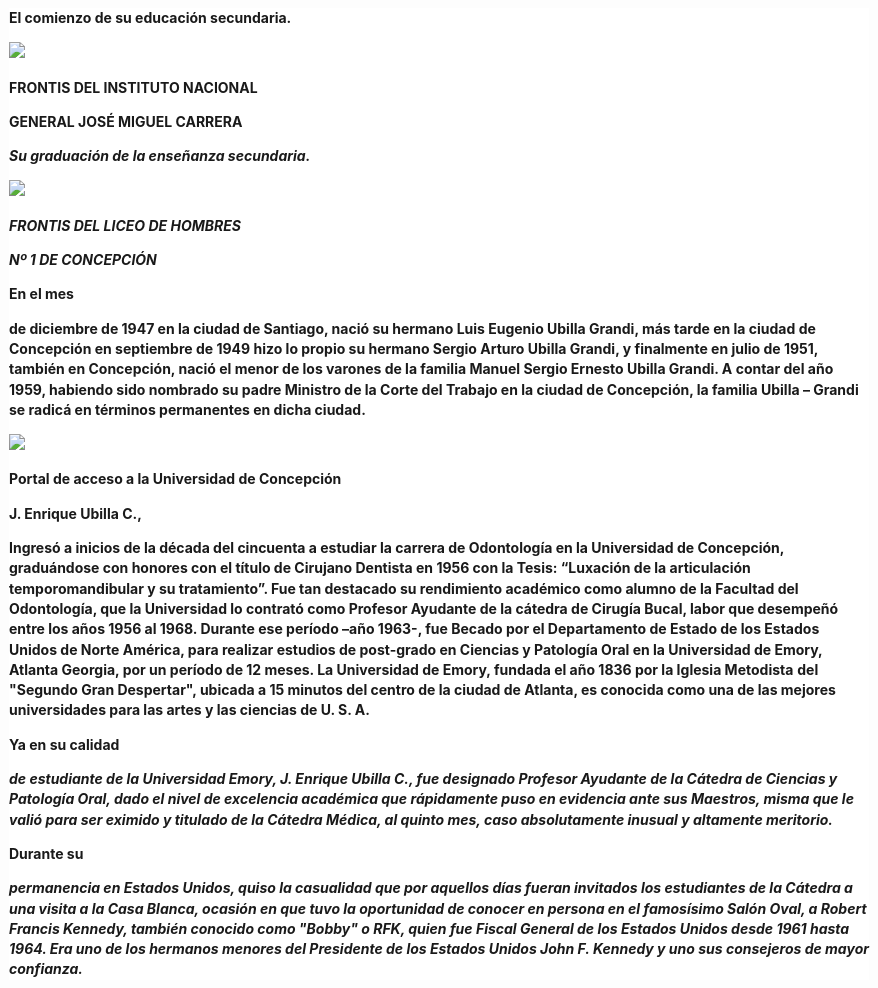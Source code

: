  **El comienzo de su educación secundaria.**

[**![](https://sites.google.com/site/72enriqueubillacastaneda/_/rsrc/1315276131768/home/InstitutoNacional.jpg)**](https://sites.google.com/site/72enriqueubillacastaneda/home/InstitutoNacional.jpg?attredirects=0)

 

**FRONTIS DEL INSTITUTO NACIONAL**

 **GENERAL JOSÉ MIGUEL CARRERA**

_****Su graduación de la enseñanza secundaria.****_ 

_**[![](https://sites.google.com/site/72enriqueubillacastaneda/_/rsrc/1315276426348/home/LiceoHombresConcepcion.jpg)](https://sites.google.com/site/72enriqueubillacastaneda/home/LiceoHombresConcepcion.jpg?attredirects=0)**_

_**FRONTIS DEL LICEO DE HOMBRES**_

_**Nº 1 DE CONCEPCIÓN**_ 

**En el mes**

**de diciembre de 1947 en la ciudad de Santiago, nació su hermano Luis Eugenio Ubilla Grandi, más tarde en la ciudad de Concepción en septiembre de 1949 hizo lo propio su hermano Sergio Arturo Ubilla Grandi, y finalmente en julio de 1951, también en Concepción, nació el menor de los varones de la familia Manuel Sergio Ernesto Ubilla Grandi. A contar del año 1959, habiendo sido nombrado su padre Ministro de la Corte del Trabajo en la ciudad de Concepción, la familia Ubilla – Grandi se radicá en términos permanentes en dicha ciudad.**

[![](https://sites.google.com/site/72enriqueubillacastaneda/_/rsrc/1315279021077/home/PortalUniversidad.jpg)](https://sites.google.com/site/72enriqueubillacastaneda/home/PortalUniversidad.jpg?attredirects=0)

**Portal de acceso a la Universidad de Concepción**

**J. Enrique Ubilla C.,**

**Ingresó a inicios de la década del cincuenta a estudiar la carrera de Odontología en la Universidad de Concepción, graduándose con honores con el título de Cirujano Dentista en 1956 con la Tesis: “Luxación de la articulación temporomandibular y su tratamiento”. Fue tan destacado su rendimiento académico como alumno de la Facultad del Odontología, que la Universidad lo contrató como Profesor Ayudante de la cátedra de Cirugía Bucal, labor que desempeñó entre los años 1956 al 1968. Durante ese período –año 1963-, fue Becado por el Departamento de Estado de los Estados Unidos de Norte América, para realizar estudios de post-grado en Ciencias y Patología Oral en la Universidad de Emory, Atlanta Georgia, por un período de 12 meses. La Universidad de Emory, fundada el año 1836 por la Iglesia Metodista** **del** **"Segundo Gran Despertar", ubicada a 15 minutos del centro de la ciudad de Atlanta, es conocida como una de las mejores universidades para las artes y las ciencias de U. S. A.**

**Ya en su calidad**

_**de estudiante de la Universidad Emory, J. Enrique Ubilla C., fue designado Profesor Ayudante de la Cátedra de Ciencias y Patología Oral, dado el nivel de excelencia académica que rápidamente puso en evidencia ante sus Maestros, misma que le valió para ser eximido y titulado de la Cátedra Médica, al quinto mes, caso absolutamente inusual y altamente meritorio.**_

**Durante su**

_**permanencia en Estados Unidos, quiso la casualidad que por aquellos días fueran invitados los estudiantes de la Cátedra a una visita a la Casa Blanca, ocasión en que tuvo la oportunidad de conocer en persona en el famosísimo Salón Oval, a Robert Francis Kennedy, también conocido como "Bobby" o RFK, quien fue Fiscal General de los Estados Unidos desde 1961 hasta 1964. Era uno de los hermanos menores del Presidente de los Estados Unidos John F. Kennedy y uno sus consejeros de mayor confianza.**_
